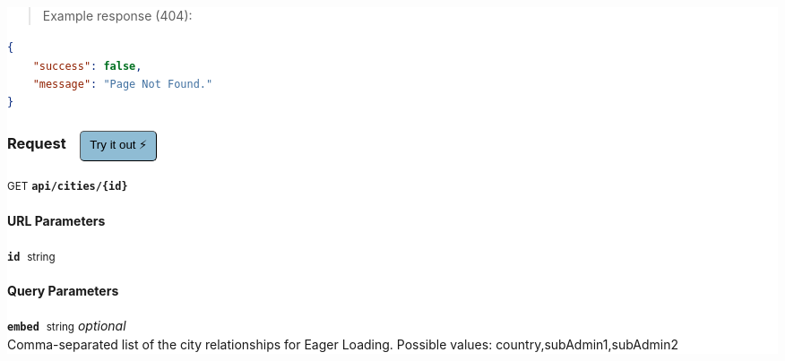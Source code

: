 
> Example response (404):

```json
{
    "success": false,
    "message": "Page Not Found."
}
```
<div id="execution-results-GETapi-cities--id-" hidden>
    <blockquote>Received response<span id="execution-response-status-GETapi-cities--id-"></span>:</blockquote>
    <pre class="json"><code id="execution-response-content-GETapi-cities--id-"></code></pre>
</div>
<div id="execution-error-GETapi-cities--id-" hidden>
    <blockquote>Request failed with error:</blockquote>
    <pre><code id="execution-error-message-GETapi-cities--id-"></code></pre>
</div>
<form id="form-GETapi-cities--id-" data-method="GET" data-path="api/cities/{id}" data-authed="0" data-hasfiles="0" data-headers='{"Content-Type":"application\/json","Accept":"application\/json","Content-Language":"en","X-AppApiToken":"a25ydDlKdDRwT2wzYjAxV1hvc0hSUmQxYklTTE1pRHU=","X-AppType":"docs"}' onsubmit="event.preventDefault(); executeTryOut('GETapi-cities--id-', this);">
<h3>
    Request&nbsp;&nbsp;&nbsp;
        <button type="button" style="background-color: #8fbcd4; padding: 5px 10px; border-radius: 5px; border-width: thin;" id="btn-tryout-GETapi-cities--id-" onclick="tryItOut('GETapi-cities--id-');">Try it out ⚡</button>
    <button type="button" style="background-color: #c97a7e; padding: 5px 10px; border-radius: 5px; border-width: thin;" id="btn-canceltryout-GETapi-cities--id-" onclick="cancelTryOut('GETapi-cities--id-');" hidden>Cancel</button>&nbsp;&nbsp;
    <button type="submit" style="background-color: #6ac174; padding: 5px 10px; border-radius: 5px; border-width: thin;" id="btn-executetryout-GETapi-cities--id-" hidden>Send Request 💥</button>
    </h3>
<p>
<small class="badge badge-green">GET</small>
 <b><code>api/cities/{id}</code></b>
</p>
<h4 class="fancy-heading-panel"><b>URL Parameters</b></h4>
<p>
<b><code>id</code></b>&nbsp;&nbsp;<small>string</small>  &nbsp;
<input type="text" name="id" data-endpoint="GETapi-cities--id-" data-component="url" required  hidden>
<br>

</p>
<h4 class="fancy-heading-panel"><b>Query Parameters</b></h4>
<p>
<b><code>embed</code></b>&nbsp;&nbsp;<small>string</small>     <i>optional</i> &nbsp;
<input type="text" name="embed" data-endpoint="GETapi-cities--id-" data-component="query"  hidden>
<br>
Comma-separated list of the city relationships for Eager Loading. Possible values: country,subAdmin1,subAdmin2
</p>
</form>



